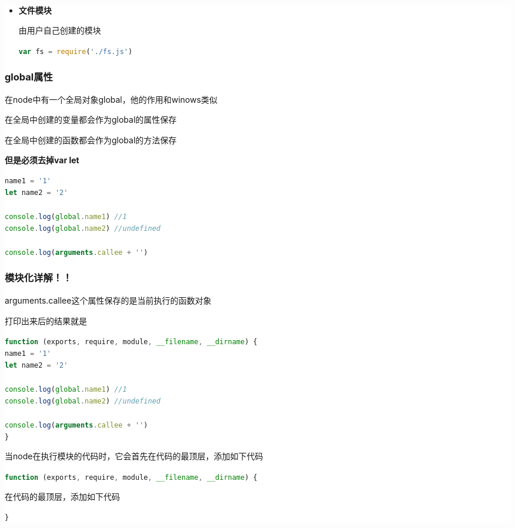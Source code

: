 - **文件模块**

  由用户自己创建的模块

  ```js
  var fs = require('./fs.js')
  ```

  

### global属性

在node中有一个全局对象global，他的作用和winows类似

在全局中创建的变量都会作为global的属性保存

在全局中创建的函数都会作为global的方法保存

**但是必须去掉var let**

```js
name1 = '1'
let name2 = '2'

console.log(global.name1) //1
console.log(global.name2) //undefined

console.log(arguments.callee + '')
```

### 模块化详解！！ 

arguments.callee这个属性保存的是当前执行的函数对象

打印出来后的结果就是

```js
function (exports, require, module, __filename, __dirname) {
name1 = '1'
let name2 = '2'

console.log(global.name1) //1
console.log(global.name2) //undefined

console.log(arguments.callee + '')
}
```

当node在执行模块的代码时，它会首先在代码的最顶层，添加如下代码

```js
function (exports, require, module, __filename, __dirname) {
```

在代码的最顶层，添加如下代码

```js
}
```
